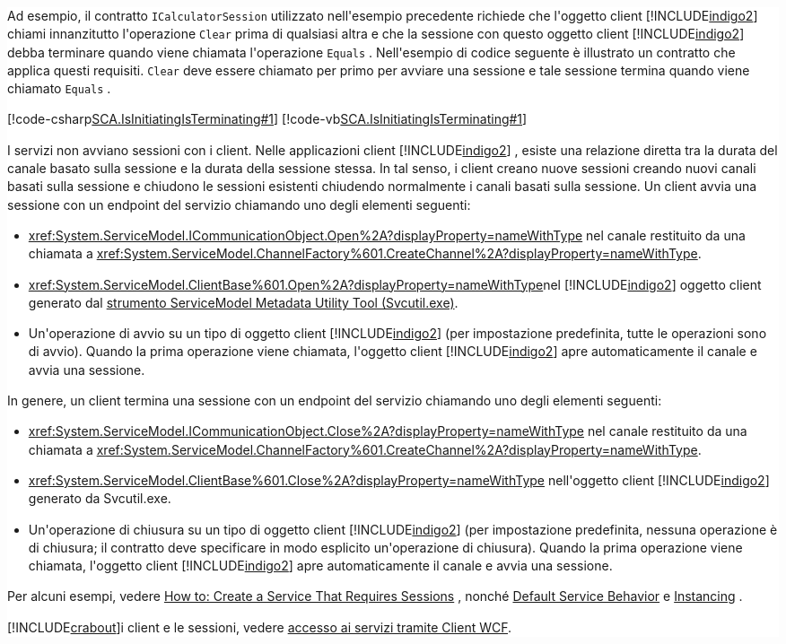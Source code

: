  Ad esempio, il contratto `ICalculatorSession` utilizzato nell'esempio precedente richiede che l'oggetto client [!INCLUDE[indigo2](../../../includes/indigo2-md.md)] chiami innanzitutto l'operazione `Clear` prima di qualsiasi altra e che la sessione con questo oggetto client [!INCLUDE[indigo2](../../../includes/indigo2-md.md)] debba terminare quando viene chiamata l'operazione `Equals` . Nell'esempio di codice seguente è illustrato un contratto che applica questi requisiti. `Clear` deve essere chiamato per primo per avviare una sessione e tale sessione termina quando viene chiamato `Equals` .  
  
 [!code-csharp[SCA.IsInitiatingIsTerminating#1](../../../samples/snippets/csharp/VS_Snippets_CFX/sca.isinitiatingisterminating/cs/service.cs#1)]
 [!code-vb[SCA.IsInitiatingIsTerminating#1](../../../samples/snippets/visualbasic/VS_Snippets_CFX/sca.isinitiatingisterminating/vb/service.vb#1)]  
  
 I servizi non avviano sessioni con i client. Nelle applicazioni client [!INCLUDE[indigo2](../../../includes/indigo2-md.md)] , esiste una relazione diretta tra la durata del canale basato sulla sessione e la durata della sessione stessa. In tal senso, i client creano nuove sessioni creando nuovi canali basati sulla sessione e chiudono le sessioni esistenti chiudendo normalmente i canali basati sulla sessione. Un client avvia una sessione con un endpoint del servizio chiamando uno degli elementi seguenti:  
  
-   <xref:System.ServiceModel.ICommunicationObject.Open%2A?displayProperty=nameWithType> nel canale restituito da una chiamata a <xref:System.ServiceModel.ChannelFactory%601.CreateChannel%2A?displayProperty=nameWithType>.  
  
-   <xref:System.ServiceModel.ClientBase%601.Open%2A?displayProperty=nameWithType>nel [!INCLUDE[indigo2](../../../includes/indigo2-md.md)] oggetto client generato dal [strumento ServiceModel Metadata Utility Tool (Svcutil.exe)](../../../docs/framework/wcf/servicemodel-metadata-utility-tool-svcutil-exe.md).  
  
-   Un'operazione di avvio su un tipo di oggetto client [!INCLUDE[indigo2](../../../includes/indigo2-md.md)] (per impostazione predefinita, tutte le operazioni sono di avvio). Quando la prima operazione viene chiamata, l'oggetto client [!INCLUDE[indigo2](../../../includes/indigo2-md.md)] apre automaticamente il canale e avvia una sessione.  
  
 In genere, un client termina una sessione con un endpoint del servizio chiamando uno degli elementi seguenti:  
  
-   <xref:System.ServiceModel.ICommunicationObject.Close%2A?displayProperty=nameWithType> nel canale restituito da una chiamata a <xref:System.ServiceModel.ChannelFactory%601.CreateChannel%2A?displayProperty=nameWithType>.  
  
-   <xref:System.ServiceModel.ClientBase%601.Close%2A?displayProperty=nameWithType> nell'oggetto client [!INCLUDE[indigo2](../../../includes/indigo2-md.md)] generato da Svcutil.exe.  
  
-   Un'operazione di chiusura su un tipo di oggetto client [!INCLUDE[indigo2](../../../includes/indigo2-md.md)] (per impostazione predefinita, nessuna operazione è di chiusura; il contratto deve specificare in modo esplicito un'operazione di chiusura). Quando la prima operazione viene chiamata, l'oggetto client [!INCLUDE[indigo2](../../../includes/indigo2-md.md)] apre automaticamente il canale e avvia una sessione.  
  
 Per alcuni esempi, vedere [How to: Create a Service That Requires Sessions](../../../docs/framework/wcf/feature-details/how-to-create-a-service-that-requires-sessions.md) , nonché [Default Service Behavior](../../../docs/framework/wcf/samples/default-service-behavior.md) e [Instancing](../../../docs/framework/wcf/samples/instancing.md) .  
  
 [!INCLUDE[crabout](../../../includes/crabout-md.md)]i client e le sessioni, vedere [accesso ai servizi tramite Client WCF](../../../docs/framework/wcf/feature-details/accessing-services-using-a-client.md).  
  